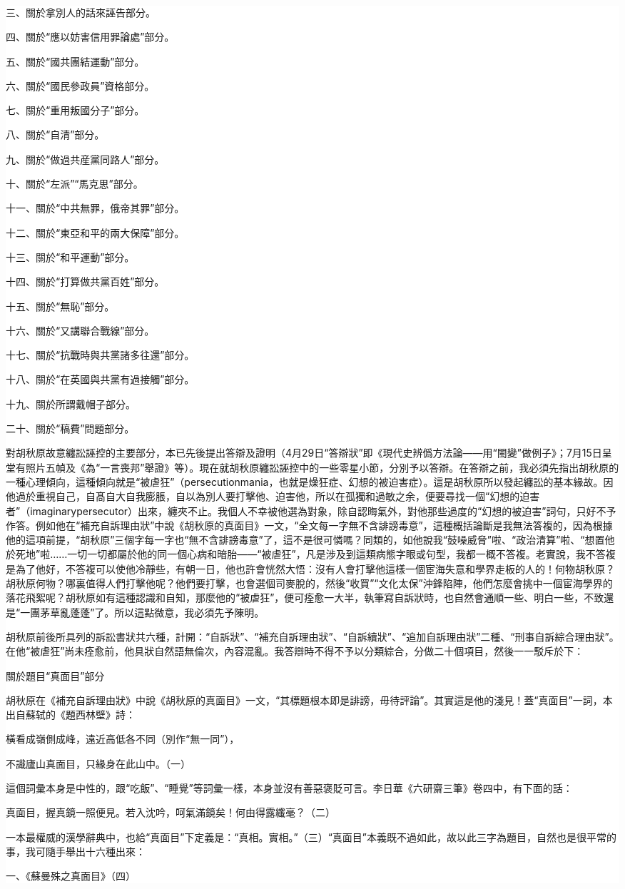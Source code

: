 三、關於拿別人的話來誣告部分。

四、關於“應以妨害信用罪論處”部分。

五、關於“國共團結運動”部分。

六、關於“國民參政員”資格部分。

七、關於“重用叛國分子”部分。

八、關於“自清”部分。

九、關於“做過共産黨同路人”部分。

十、關於“左派”“馬克思”部分。

十一、關於“中共無罪，俄帝其罪”部分。

十二、關於“東亞和平的兩大保障”部分。

十三、關於“和平運動”部分。

十四、關於“打算做共黨百姓”部分。

十五、關於“無恥”部分。

十六、關於“又講聯合戰線”部分。

十七、關於“抗戰時與共黨諸多往還”部分。

十八、關於“在英國與共黨有過接觸”部分。

十九、關於所謂戴帽子部分。

二十、關於“稿費”問題部分。

對胡秋原故意纏訟誣控的主要部分，本已先後提出答辯及證明（4月29日“答辯狀”即《現代史辨僞方法論——用“閩變”做例子》；7月15日呈堂有照片五幀及《為“一言喪邦”舉證》等）。現在就胡秋原纏訟誣控中的一些零星小節，分別予以答辯。在答辯之前，我必須先指出胡秋原的一種心理傾向，這種傾向就是“被虐狂”（persecutionmania，也就是燥狂症、幻想的被迫害症）。這是胡秋原所以發起纏訟的基本緣故。因他過於重視自己，自髙自大自我膨脹，自以為別人要打擊他、迫害他，所以在孤獨和過敏之余，便要尋找一個“幻想的迫害者”（imaginarypersecutor）出來，纏夾不止。我個人不幸被他選為對象，除自認晦氣外，對他那些過度的“幻想的被迫害”詞句，只好不予作答。例如他在“補充自訴理由狀”中說《胡秋原的真面目》一文，“全文每一字無不含誹謗毒意”，這種概括論斷是我無法答複的，因為根據他的這項前提，“胡秋原”三個字每一字也“無不含誹謗毒意”了，這不是很可憐嗎？同類的，如他說我“鼓噪威脅”啦、“政治清算”啦、“想置他於死地”啦……一切一切都屬於他的同一個心病和暗胎——“被虐狂”，凡是涉及到這類病態字眼或句型，我都一概不答複。老實說，我不答複是為了他好，不答複可以使他冷靜些，有朝一日，他也許會恍然大悟：沒有人會打擊他這樣一個宦海失意和學界走板的人的！何物胡秋原？胡秋原何物？哪裏值得人們打擊他呢？他們要打擊，也會選個司麥脫的，然後“收買”“文化太保”沖鋒陷陣，他們怎麼會挑中一個宦海學界的落花飛絮呢？胡秋原如有這種認識和自知，那麼他的“被虐狂”，便可痊愈一大半，執筆寫自訴狀時，也自然會通順一些、明白一些，不致還是“一團茅草亂蓬蓬”了。所以這點微意，我必須先予陳明。

胡秋原前後所具列的訴訟書狀共六種，計開：“自訴狀”、“補充自訴理由狀”、“自訴續狀”、“追加自訴理由狀”二種、“刑事自訴綜合理由狀”。在他“被虐狂”尚未痊愈前，他具狀自然語無倫次，內容混亂。我答辯時不得不予以分類綜合，分做二十個項目，然後一一駁斥於下：

關於題目“真面目”部分

胡秋原在《補充自訴理由狀》中說《胡秋原的真面目》一文，“其標題根本即是誹謗，毋待評論”。其實這是他的淺見！蓋“真面目”一詞，本出自蘇轼的《題西林壁》詩：

橫看成嶺側成峰，遠近高低各不同（別作“無一同”），

不識廬山真面目，只緣身在此山中。（一）

這個詞彙本身是中性的，跟“吃飯”、“睡覺”等詞彙一樣，本身並沒有善惡褒貶可言。李日華《六研齋三筆》卷四中，有下面的話：

真面目，握真鏡一照便見。若入沈吟，呵氣滿鏡矣！何由得露纖毫？（二）

一本最權威的漢學辭典中，也給“真面目”下定義是：“真相。實相。”（三）“真面目”本義既不過如此，故以此三字為題目，自然也是很平常的事，我可隨手舉出十六種出來：

一、《蘇曼殊之真面目》（四）
